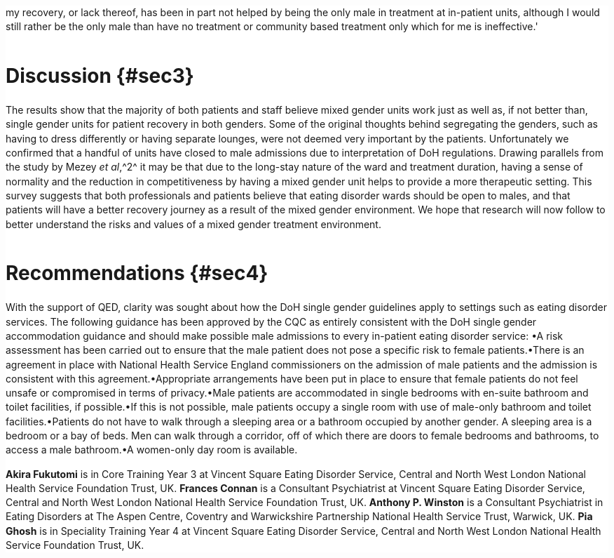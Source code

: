 my recovery, or lack thereof, has been in part not helped by being the
only male in treatment at in-patient units, although I would still
rather be the only male than have no treatment or community based
treatment only which for me is ineffective.'

# Discussion {#sec3}

The results show that the majority of both patients and staff believe
mixed gender units work just as well as, if not better than, single
gender units for patient recovery in both genders. Some of the original
thoughts behind segregating the genders, such as having to dress
differently or having separate lounges, were not deemed very important
by the patients. Unfortunately we confirmed that a handful of units have
closed to male admissions due to interpretation of DoH regulations.
Drawing parallels from the study by Mezey *et al*,^2^ it may be that due
to the long-stay nature of the ward and treatment duration, having a
sense of normality and the reduction in competitiveness by having a
mixed gender unit helps to provide a more therapeutic setting. This
survey suggests that both professionals and patients believe that eating
disorder wards should be open to males, and that patients will have a
better recovery journey as a result of the mixed gender environment. We
hope that research will now follow to better understand the risks and
values of a mixed gender treatment environment.

# Recommendations {#sec4}

With the support of QED, clarity was sought about how the DoH single
gender guidelines apply to settings such as eating disorder services.
The following guidance has been approved by the CQC as entirely
consistent with the DoH single gender accommodation guidance and should
make possible male admissions to every in-patient eating disorder
service: •A risk assessment has been carried out to ensure that the male
patient does not pose a specific risk to female patients.•There is an
agreement in place with National Health Service England commissioners on
the admission of male patients and the admission is consistent with this
agreement.•Appropriate arrangements have been put in place to ensure
that female patients do not feel unsafe or compromised in terms of
privacy.•Male patients are accommodated in single bedrooms with en-suite
bathroom and toilet facilities, if possible.•If this is not possible,
male patients occupy a single room with use of male-only bathroom and
toilet facilities.•Patients do not have to walk through a sleeping area
or a bathroom occupied by another gender. A sleeping area is a bedroom
or a bay of beds. Men can walk through a corridor, off of which there
are doors to female bedrooms and bathrooms, to access a male bathroom.•A
women-only day room is available.

**Akira Fukutomi** is in Core Training Year 3 at Vincent Square Eating
Disorder Service, Central and North West London National Health Service
Foundation Trust, UK. **Frances Connan** is a Consultant Psychiatrist at
Vincent Square Eating Disorder Service, Central and North West London
National Health Service Foundation Trust, UK. **Anthony P. Winston** is
a Consultant Psychiatrist in Eating Disorders at The Aspen Centre,
Coventry and Warwickshire Partnership National Health Service Trust,
Warwick, UK. **Pia Ghosh** is in Speciality Training Year 4 at Vincent
Square Eating Disorder Service, Central and North West London National
Health Service Foundation Trust, UK.
